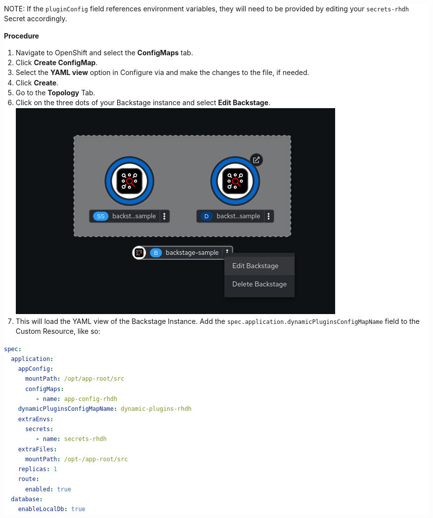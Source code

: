 NOTE: If the `pluginConfig` field references environment variables, they will need to be provided by editing your `secrets-rhdh` Secret accordingly.

**Procedure**

1. Navigate to OpenShift and select the **ConfigMaps** tab.
2. Click **Create ConfigMap**.
3. Select the **YAML view** option in Configure via and make the changes to the file, if needed.
4. Click **Create**.
5. Go to the **Topology** Tab.
6. Click on the three dots of your Backstage instance and select **Edit Backstage**.
![Editing RHDH CR](images/edit_backstage_cr_instance.png)
7. This will load the YAML view of the Backstage Instance. Add the `spec.application.dynamicPluginsConfigMapName` field to the Custom Resource, like so:
```yaml
spec:
  application:
    appConfig:
      mountPath: /opt/app-root/src
      configMaps:
         - name: app-config-rhdh
    dynamicPluginsConfigMapName: dynamic-plugins-rhdh
    extraEnvs:
      secrets:
         - name: secrets-rhdh
    extraFiles:
      mountPath: /opt-/app-root/src
    replicas: 1
    route:
      enabled: true
  database:
    enableLocalDb: true
```